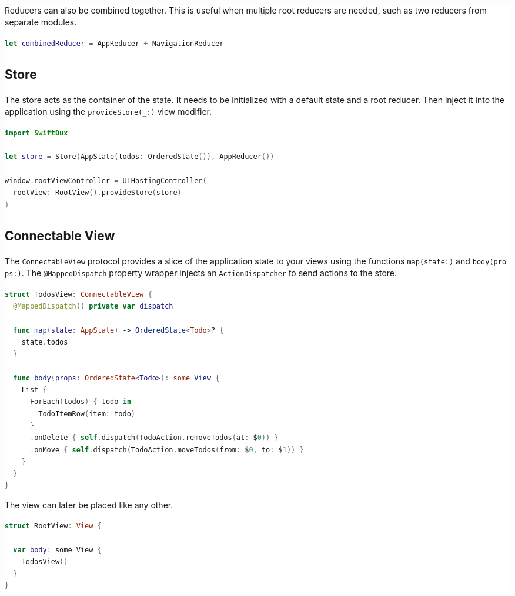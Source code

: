 Reducers can also be combined together. This is useful when multiple root reducers are needed, such as two reducers from separate modules.

```swift
let combinedReducer = AppReducer + NavigationReducer
```

## Store

The store acts as the container of the state. It needs to be initialized with a default state and a root reducer. Then inject it into the application using the `provideStore(_:)` view modifier.

```swift
import SwiftDux

let store = Store(AppState(todos: OrderedState()), AppReducer())

window.rootViewController = UIHostingController(
  rootView: RootView().provideStore(store)
)
```

## Connectable View

The `ConnectableView` protocol provides a slice of the application state to your views using the functions `map(state:)` and `body(props:)`. The `@MappedDispatch` property wrapper injects an `ActionDispatcher` to send actions to the store.

```swift
struct TodosView: ConnectableView {
  @MappedDispatch() private var dispatch

  func map(state: AppState) -> OrderedState<Todo>? {
    state.todos
  }

  func body(props: OrderedState<Todo>): some View {
    List {
      ForEach(todos) { todo in
        TodoItemRow(item: todo)
      }
      .onDelete { self.dispatch(TodoAction.removeTodos(at: $0)) }
      .onMove { self.dispatch(TodoAction.moveTodos(from: $0, to: $1)) }
    }
  }
}
```

The view can later be placed like any other.

```swift
struct RootView: View {

  var body: some View {
    TodosView()
  }
}
```
